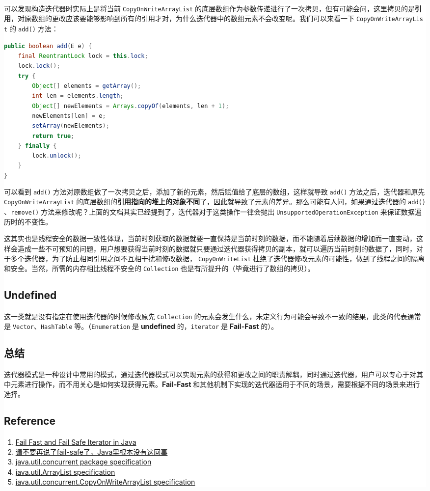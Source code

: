 ```java
```

可以发现构造迭代器时实际上是将当前 `CopyOnWriteArrayList` 的底层数组作为参数传递进行了一次拷贝，但有可能会问，这里拷贝的是**引用**，对原数组的更改应该要能够影响到所有的引用才对，为什么迭代器中的数组元素不会改变呢。我们可以来看一下 `CopyOnWriteArrayList` 的 `add()` 方法：

```java
public boolean add(E e) {
    final ReentrantLock lock = this.lock;
    lock.lock();
    try {
        Object[] elements = getArray();
        int len = elements.length;
        Object[] newElements = Arrays.copyOf(elements, len + 1);
        newElements[len] = e;
        setArray(newElements);
        return true;
    } finally {
        lock.unlock();
    }
}
```

可以看到 `add()` 方法对原数组做了一次拷贝之后，添加了新的元素，然后赋值给了底层的数组，这样就导致 `add()` 方法之后，迭代器和原先 `CopyOnWriteArrayList` 的底层数组的**引用指向的堆上的对象不同**了，因此就导致了元素的差异。那么可能有人问，如果通过迭代器的 `add()` 、`remove()` 方法来修改呢？上面的文档其实已经提到了，迭代器对于这类操作一律会抛出 `UnsupportedOperationException` 来保证数据遍历时的不变性。

这其实也是线程安全的数据一致性体现，当前时刻获取的数据就要一直保持是当前时刻的数据，而不能随着后续数据的增加而一直变动，这样会造成一些不可预知的问题，用户想要获得当前时刻的数据就只要通过迭代器获得拷贝的副本，就可以遍历当前时刻的数据了，同时，对于多个迭代器，为了防止相同引用之间不互相干扰和修改数据， `CopyOnWriteList` 杜绝了迭代器修改元素的可能性，做到了线程之间的隔离和安全。当然，所需的内存相比线程不安全的 `Collection` 也是有所提升的（毕竟进行了数组的拷贝）。

## Undefined

这一类就是没有指定在使用迭代器的时候修改原先 `Collection` 的元素会发生什么，未定义行为可能会导致不一致的结果，此类的代表通常是 `Vector`、`HashTable` 等。（`Enumeration` 是 **undefined** 的，`iterator` 是 **Fail-Fast** 的）。

## 总结

迭代器模式是一种设计中常用的模式，通过迭代器模式可以实现元素的获得和更改之间的职责解耦，同时通过迭代器，用户可以专心于对其中元素进行操作，而不用关心是如何实现获得元素。**Fail-Fast** 和其他机制下实现的迭代器适用于不同的场景，需要根据不同的场景来进行选择。

## Reference

1. [Fail Fast and Fail Safe Iterator in Java](https://www.javatpoint.com/fail-fast-and-fail-safe-iterator-in-java#:~:text=The%20Java%20Collection%20supports%20two%20types%20of%20iterators%3B,it%20exposes%20failures%20and%20stops%20the%20entire%20operation.)
2. [请不要再说了fail-safe了，Java里根本没有这回事](https://zhuanlan.zhihu.com/p/300162795)
3. [java.util.concurrent package specification](https://docs.oracle.com/javase/8/docs/api/java/util/concurrent/package-summary.html#Weakly)
4. [java.util.ArrayList specification](https://docs.oracle.com/javase/8/docs/api/java/util/ArrayList.html#fail-fast)
5. [java.util.concurrent.CopyOnWriteArrayList specification](https://docs.oracle.com/javase/8/docs/api/java/util/concurrent/CopyOnWriteArrayList.html)